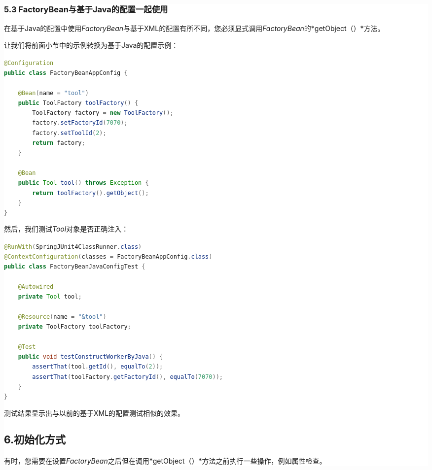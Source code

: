 ### 5.3 FactoryBean与基于Java的配置一起使用

在基于Java的配置中使用*FactoryBean*与基于XML的配置有所不同，您必须显式调用*FactoryBean*的*getObject（）*方法。

让我们将前面小节中的示例转换为基于Java的配置示例：



```java
@Configuration
public class FactoryBeanAppConfig {
  
    @Bean(name = "tool")
    public ToolFactory toolFactory() {
        ToolFactory factory = new ToolFactory();
        factory.setFactoryId(7070);
        factory.setToolId(2);
        return factory;
    }
 
    @Bean
    public Tool tool() throws Exception {
        return toolFactory().getObject();
    }
}
```

然后，我们测试*Tool*对象是否正确注入：



```java
@RunWith(SpringJUnit4ClassRunner.class)
@ContextConfiguration(classes = FactoryBeanAppConfig.class)
public class FactoryBeanJavaConfigTest {
 
    @Autowired
    private Tool tool;
  
    @Resource(name = "&tool")
    private ToolFactory toolFactory;
 
    @Test
    public void testConstructWorkerByJava() {
        assertThat(tool.getId(), equalTo(2));
        assertThat(toolFactory.getFactoryId(), equalTo(7070));
    }
}
```

测试结果显示出与以前的基于XML的配置测试相似的效果。

## 6.初始化方式

有时，您需要在设置*FactoryBean*之后但在调用*getObject（）*方法之前执行一些操作，例如属性检查。
